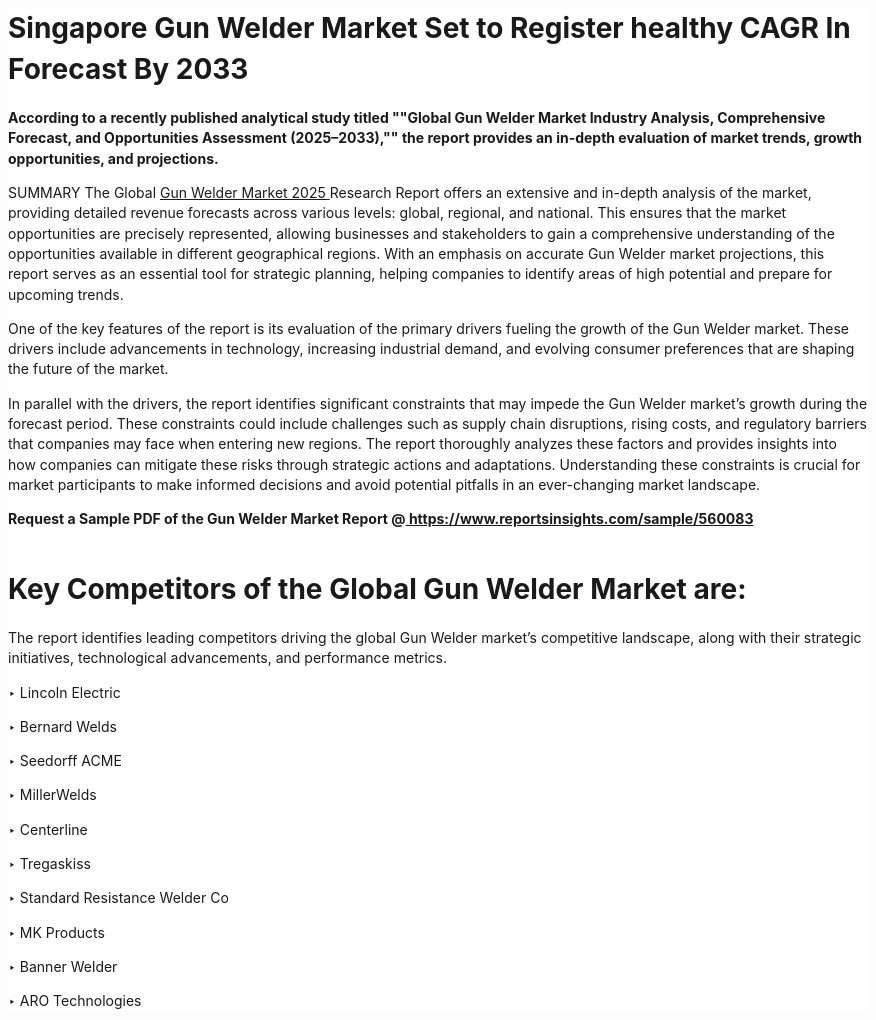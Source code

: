 # Singapore Gun Welder Market Set to Register healthy CAGR In Forecast By 2033

<strong>According to a recently published analytical study titled ""Global Gun Welder Market Industry Analysis, Comprehensive Forecast, and Opportunities Assessment (2025–2033),"" the report provides an in-depth evaluation of market trends, growth opportunities, and projections.</strong>

SUMMARY The Global <a href=https://www.reportsinsights.com/sample/560083>Gun Welder Market 2025 </a> Research Report offers an extensive and in-depth analysis of the market, providing detailed revenue forecasts across various levels: global, regional, and national. This ensures that the market opportunities are precisely represented, allowing businesses and stakeholders to gain a comprehensive understanding of the opportunities available in different geographical regions. With an emphasis on accurate Gun Welder market projections, this report serves as an essential tool for strategic planning, helping companies to identify areas of high potential and prepare for upcoming trends.

One of the key features of the report is its evaluation of the primary drivers fueling the growth of the Gun Welder market. These drivers include advancements in technology, increasing industrial demand, and evolving consumer preferences that are shaping the future of the market. 

In parallel with the drivers, the report identifies significant constraints that may impede the Gun Welder market’s growth during the forecast period. These constraints could include challenges such as supply chain disruptions, rising costs, and regulatory barriers that companies may face when entering new regions. The report thoroughly analyzes these factors and provides insights into how companies can mitigate these risks through strategic actions and adaptations. Understanding these constraints is crucial for market participants to make informed decisions and avoid potential pitfalls in an ever-changing market landscape.

<strong>Request a Sample PDF of the Gun Welder Market Report </strong><strong>@<a href=https://www.reportsinsights.com/sample/560083> https://www.reportsinsights.com/sample/560083</a></strong></font>

# <strong>Key Competitors of the Global Gun Welder Market are:</strong>

The report identifies leading competitors driving the global Gun Welder market’s competitive landscape, along with their strategic initiatives, technological advancements, and performance metrics.

‣ Lincoln Electric

‣ Bernard Welds

‣ Seedorff ACME

‣ MillerWelds

‣ Centerline

‣ Tregaskiss

‣ Standard Resistance Welder Co

‣ MK Products

‣ Banner Welder

‣ ARO Technologies
